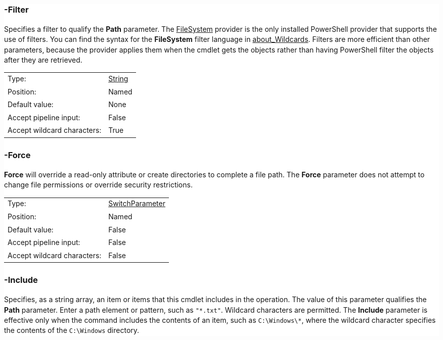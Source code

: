 [](https://learn.microsoft.com/en-us/powershell/module/microsoft.powershell.management/get-content?view=powershell-7.3#-filter)

### -Filter

Specifies a filter to qualify the **Path** parameter. The [FileSystem](https://learn.microsoft.com/en-us/powershell/module/microsoft.powershell.core/about/about_filesystem_provider?view=powershell-7.3) provider is the only installed PowerShell provider that supports the use of filters. You can find the syntax for the **FileSystem** filter language in [about_Wildcards](https://learn.microsoft.com/en-us/powershell/module/microsoft.powershell.core/about/about_wildcards?view=powershell-7.3). Filters are more efficient than other parameters, because the provider applies them when the cmdlet gets the objects rather than having PowerShell filter the objects after they are retrieved.

|   |   |
|---|---|
|Type:|[String](https://learn.microsoft.com/en-us/dotnet/api/system.string)|
|Position:|Named|
|Default value:|None|
|Accept pipeline input:|False|
|Accept wildcard characters:|True|

[](https://learn.microsoft.com/en-us/powershell/module/microsoft.powershell.management/get-content?view=powershell-7.3#-force)

### -Force

**Force** will override a read-only attribute or create directories to complete a file path. The **Force** parameter does not attempt to change file permissions or override security restrictions.

|   |   |
|---|---|
|Type:|[SwitchParameter](https://learn.microsoft.com/en-us/dotnet/api/system.management.automation.switchparameter)|
|Position:|Named|
|Default value:|False|
|Accept pipeline input:|False|
|Accept wildcard characters:|False|

[](https://learn.microsoft.com/en-us/powershell/module/microsoft.powershell.management/get-content?view=powershell-7.3#-include)

### -Include

Specifies, as a string array, an item or items that this cmdlet includes in the operation. The value of this parameter qualifies the **Path** parameter. Enter a path element or pattern, such as `"*.txt"`. Wildcard characters are permitted. The **Include** parameter is effective only when the command includes the contents of an item, such as `C:\Windows\*`, where the wildcard character specifies the contents of the `C:\Windows` directory.
